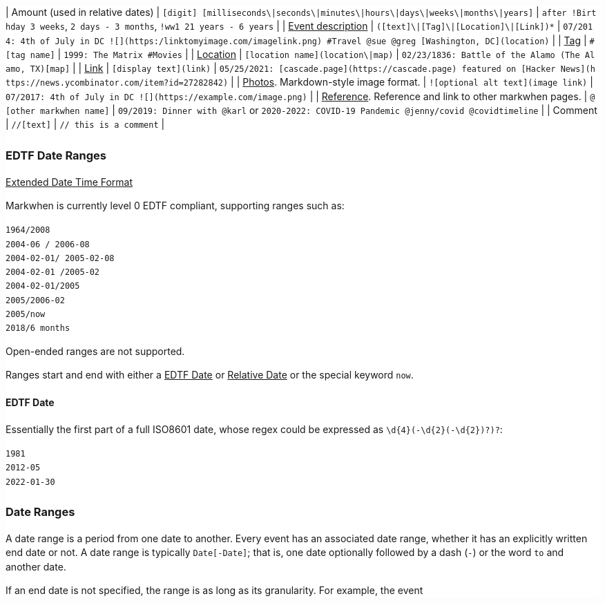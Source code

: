 | Amount (used in relative dates)                                                                     | `[digit] [milliseconds\|seconds\|minutes\|hours\|days\|weeks\|months\|years]`           | `after !Birthday 3 weeks`, `2 days - 3 months`, `!ww1 21 years - 6 years`                                                   |
| [Event description](#event-description)                                                             | `([text]\|[Tag]\|[Location]\|[Link])*`                                                  | `07/2014: 4th of July in DC ![](https:/linktomyimage.com/imagelink.png) #Travel @sue @greg [Washington, DC](location)`      |
| [Tag](#tags)                                                                                        | `#[tag name]`                                                                           | `1999: The Matrix #Movies`                                                                                                  |
| [Location](#locations)                                                                              | `[location name](location\|map)`                                                        | `02/23/1836: Battle of the Alamo (The Alamo, TX)[map]`                                                                      |
| [Link](#links)                                                                                      | `[display text](link)`                                                                  | `05/25/2021: [cascade.page](https://cascade.page) featured on [Hacker News](https://news.ycombinator.com/item?id=27282842)` |
| [Photos](#photos). Markdown-style image format.                                                     | `![optional alt text](image link)`                                                      | `07/2017: 4th of July in DC ![](https://example.com/image.png)`                                                             |
| [Reference](#references). Reference and link to other markwhen pages.                               | `@[other markwhen name]`                                                                | `09/2019: Dinner with @karl` or `2020-2022: COVID-19 Pandemic @jenny/covid @covidtimeline`                                  |
| Comment                                                                                             | `//[text]`                                                                              | `// this is a comment`                                                                                                      |

### EDTF Date Ranges

[Extended Date Time Format](https://www.loc.gov/standards/datetime/)

Markwhen is currently level 0 EDTF compliant, supporting ranges such as:

```
1964/2008
2004-06 / 2006-08
2004-02-01/ 2005-02-08
2004-02-01 /2005-02
2004-02-01/2005
2005/2006-02
2005/now
2018/6 months
```

Open-ended ranges are not supported.

Ranges start and end with either a [EDTF Date](#edtf-date) or [Relative Date](#relative-dates) or the special keyword `now`.

#### EDTF Date

Essentially the first part of a full ISO8601 date, whose regex could be expressed as `\d{4}(-\d{2}(-\d{2})?)?`:

```
1981
2012-05
2022-01-30
```

### Date Ranges

A date range is a period from one date to another. Every event has an associated date range, whether it has an explicitly written end date or not. A date range is typically `Date[-Date]`; that is, one date optionally followed by a dash (`-`) or the word `to` and another date.

If an end date is not specified, the range is as long as its granularity. For example, the event
